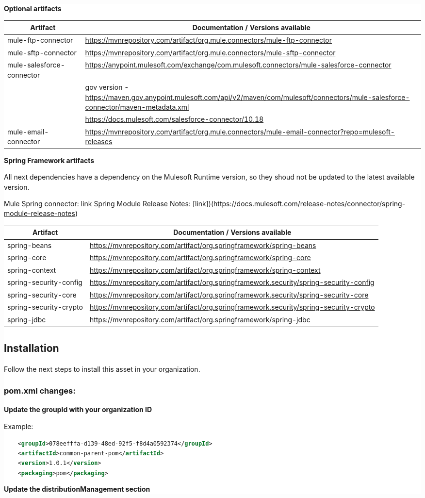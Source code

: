 **Optional artifacts**

| Artifact      | Documentation / Versions available |
| ----------- | ----------- |
| mule-ftp-connector | https://mvnrepository.com/artifact/org.mule.connectors/mule-ftp-connector | 
| mule-sftp-connector | https://mvnrepository.com/artifact/org.mule.connectors/mule-sftp-connector | 
| mule-salesforce-connector | https://anypoint.mulesoft.com/exchange/com.mulesoft.connectors/mule-salesforce-connector | 
| | gov version - <br> https://maven.gov.anypoint.mulesoft.com/api/v2/maven/com/mulesoft/connectors/mule-salesforce-connector/maven-metadata.xml |
| | https://docs.mulesoft.com/salesforce-connector/10.18 |
| mule-email-connector| https://mvnrepository.com/artifact/org.mule.connectors/mule-email-connector?repo=mulesoft-releases | 

**Spring Framework artifacts**

All next dependencies have a dependency on the Mulesoft Runtime version, so they shoud not be updated to the latest available version.

Mule Spring connector: [link](https://www.mulesoft.com/exchange/org.mule.modules/mule-spring-module)
Spring Module Release Notes: [link])(https://docs.mulesoft.com/release-notes/connector/spring-module-release-notes)

| Artifact      | Documentation / Versions available |
| ----------- | ----------- |
| spring-beans | https://mvnrepository.com/artifact/org.springframework/spring-beans | 
| spring-core | https://mvnrepository.com/artifact/org.springframework/spring-core | 
| spring-context | https://mvnrepository.com/artifact/org.springframework/spring-context | 
| spring-security-config | https://mvnrepository.com/artifact/org.springframework.security/spring-security-config | 
| spring-security-core | https://mvnrepository.com/artifact/org.springframework.security/spring-security-core | 
| spring-security-crypto | https://mvnrepository.com/artifact/org.springframework.security/spring-security-crypto | 
| spring-jdbc | https://mvnrepository.com/artifact/org.springframework/spring-jdbc | 

## Installation

Follow the next steps to install this asset in your organization.

### pom.xml changes:

**Update the groupId with your organization ID**

Example:
```xml
    <groupId>078eefffa-d139-48ed-92f5-f8d4a0592374</groupId>
    <artifactId>common-parent-pom</artifactId>
    <version>1.0.1</version>
    <packaging>pom</packaging>
``` 
**Update the distributionManagement section**
